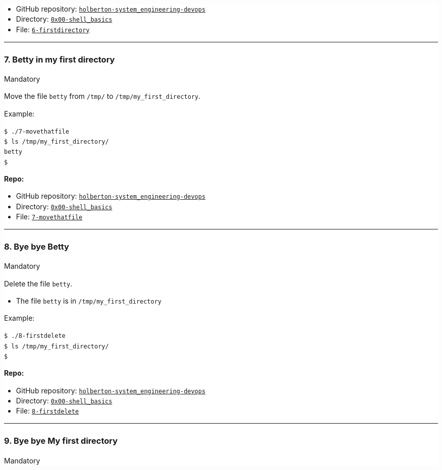 *   GitHub repository: [`holberton-system_engineering-devops`](https://github.com/jbocane6/holberton-system_engineering-devops)
*   Directory: [`0x00-shell_basics`](https://github.com/jbocane6/holberton-system_engineering-devops/tree/master/0x00-shell_basics)
*   File: [`6-firstdirectory`](6-firstdirectory)

-----
### 7\. Betty in my first directory

Mandatory

Move the file `betty` from `/tmp/` to `/tmp/my_first_directory`.

Example:

    $ ./7-movethatfile
    $ ls /tmp/my_first_directory/
    betty
    $
    

**Repo:**

*   GitHub repository: [`holberton-system_engineering-devops`](https://github.com/jbocane6/holberton-system_engineering-devops)
*   Directory: [`0x00-shell_basics`](https://github.com/jbocane6/holberton-system_engineering-devops/tree/master/0x00-shell_basics)
*   File: [`7-movethatfile`](7-movethatfile)

-----
### 8\. Bye bye Betty

Mandatory

Delete the file `betty`.

*   The file `betty` is in `/tmp/my_first_directory`

Example:

    $ ./8-firstdelete
    $ ls /tmp/my_first_directory/
    $
    

**Repo:**

*   GitHub repository: [`holberton-system_engineering-devops`](https://github.com/jbocane6/holberton-system_engineering-devops)
*   Directory: [`0x00-shell_basics`](https://github.com/jbocane6/holberton-system_engineering-devops/tree/master/0x00-shell_basics)
*   File: [`8-firstdelete`](8-firstdelete)

-----
### 9\. Bye bye My first directory

Mandatory
